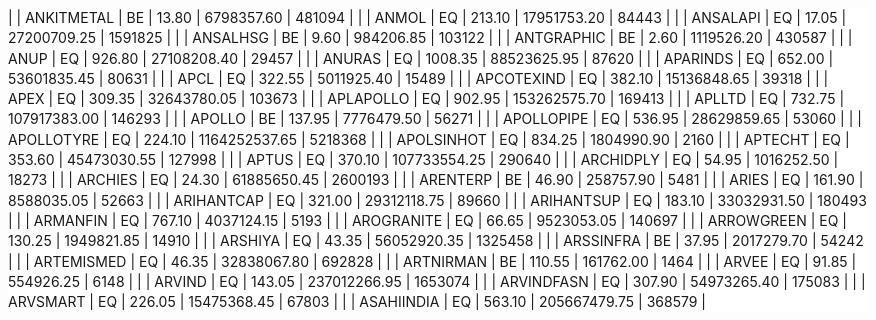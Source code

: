 |  | ANKITMETAL | BE | 13.80 | 6798357.60 | 481094 |
|  | ANMOL | EQ | 213.10 | 17951753.20 | 84443 |
|  | ANSALAPI | EQ | 17.05 | 27200709.25 | 1591825 |
|  | ANSALHSG | BE | 9.60 | 984206.85 | 103122 |
|  | ANTGRAPHIC | BE | 2.60 | 1119526.20 | 430587 |
|  | ANUP | EQ | 926.80 | 27108208.40 | 29457 |
|  | ANURAS | EQ | 1008.35 | 88523625.95 | 87620 |
|  | APARINDS | EQ | 652.00 | 53601835.45 | 80631 |
|  | APCL | EQ | 322.55 | 5011925.40 | 15489 |
|  | APCOTEXIND | EQ | 382.10 | 15136848.65 | 39318 |
|  | APEX | EQ | 309.35 | 32643780.05 | 103673 |
|  | APLAPOLLO | EQ | 902.95 | 153262575.70 | 169413 |
|  | APLLTD | EQ | 732.75 | 107917383.00 | 146293 |
|  | APOLLO | BE | 137.95 | 7776479.50 | 56271 |
|  | APOLLOPIPE | EQ | 536.95 | 28629859.65 | 53060 |
|  | APOLLOTYRE | EQ | 224.10 | 1164252537.65 | 5218368 |
|  | APOLSINHOT | EQ | 834.25 | 1804990.90 | 2160 |
|  | APTECHT | EQ | 353.60 | 45473030.55 | 127998 |
|  | APTUS | EQ | 370.10 | 107733554.25 | 290640 |
|  | ARCHIDPLY | EQ | 54.95 | 1016252.50 | 18273 |
|  | ARCHIES | EQ | 24.30 | 61885650.45 | 2600193 |
|  | ARENTERP | BE | 46.90 | 258757.90 | 5481 |
|  | ARIES | EQ | 161.90 | 8588035.05 | 52663 |
|  | ARIHANTCAP | EQ | 321.00 | 29312118.75 | 89660 |
|  | ARIHANTSUP | EQ | 183.10 | 33032931.50 | 180493 |
|  | ARMANFIN | EQ | 767.10 | 4037124.15 | 5193 |
|  | AROGRANITE | EQ | 66.65 | 9523053.05 | 140697 |
|  | ARROWGREEN | EQ | 130.25 | 1949821.85 | 14910 |
|  | ARSHIYA | EQ | 43.35 | 56052920.35 | 1325458 |
|  | ARSSINFRA | BE | 37.95 | 2017279.70 | 54242 |
|  | ARTEMISMED | EQ | 46.35 | 32838067.80 | 692828 |
|  | ARTNIRMAN | BE | 110.55 | 161762.00 | 1464 |
|  | ARVEE | EQ | 91.85 | 554926.25 | 6148 |
|  | ARVIND | EQ | 143.05 | 237012266.95 | 1653074 |
|  | ARVINDFASN | EQ | 307.90 | 54973265.40 | 175083 |
|  | ARVSMART | EQ | 226.05 | 15475368.45 | 67803 |
|  | ASAHIINDIA | EQ | 563.10 | 205667479.75 | 368579 |